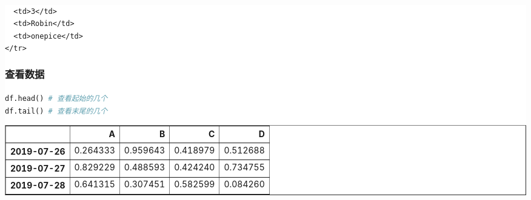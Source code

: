       <td>3</td>
      <td>Robin</td>
      <td>onepice</td>
    </tr>
  </tbody>
</table>
</div>



### 查看数据


```python
df.head() # 查看起始的几个
df.tail() # 查看末尾的几个
```




<div>
<style scoped>
    .dataframe tbody tr th:only-of-type {
        vertical-align: middle;
    }

    .dataframe tbody tr th {
        vertical-align: top;
    }

    .dataframe thead th {
        text-align: right;
    }
</style>
<table border="1" class="dataframe">
  <thead>
    <tr style="text-align: right;">
      <th></th>
      <th>A</th>
      <th>B</th>
      <th>C</th>
      <th>D</th>
    </tr>
  </thead>
  <tbody>
    <tr>
      <th>2019-07-26</th>
      <td>0.264333</td>
      <td>0.959643</td>
      <td>0.418979</td>
      <td>0.512688</td>
    </tr>
    <tr>
      <th>2019-07-27</th>
      <td>0.829229</td>
      <td>0.488593</td>
      <td>0.424240</td>
      <td>0.734755</td>
    </tr>
    <tr>
      <th>2019-07-28</th>
      <td>0.641315</td>
      <td>0.307451</td>
      <td>0.582599</td>
      <td>0.084260</td>
    </tr>
    <tr>
